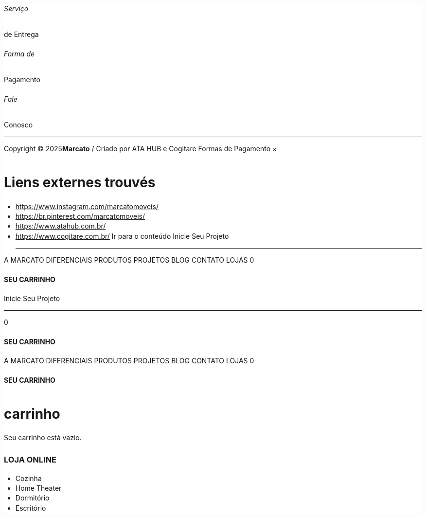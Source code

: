 
###### Serviço   
de Entrega
###### Forma de   
Pagamento
###### Fale   
Conosco
  *   *   * 

Copyright © 2025**Marcato** / Criado por ATA HUB e Cogitare
Formas de Pagamento
_×_


# Liens externes trouvés
- https://www.instagram.com/marcatomoveis/
- https://br.pinterest.com/marcatomoveis/
- https://www.atahub.com.br/
- https://www.cogitare.com.br/
Ir para o conteúdo
Inicie Seu Projeto 
  *   *   *   * 

A MARCATO
DIFERENCIAIS
PRODUTOS
PROJETOS
BLOG
CONTATO
LOJAS
0
#### SEU CARRINHO
Inicie Seu Projeto 
  *   *   * 

0
#### SEU CARRINHO
A MARCATO
DIFERENCIAIS
PRODUTOS
PROJETOS
BLOG
CONTATO
LOJAS
0
#### SEU CARRINHO
# carrinho
Seu carrinho está vazio. 
### LOJA ONLINE
  * Cozinha
  * Home Theater
  * Dormitório
  * Escritório
